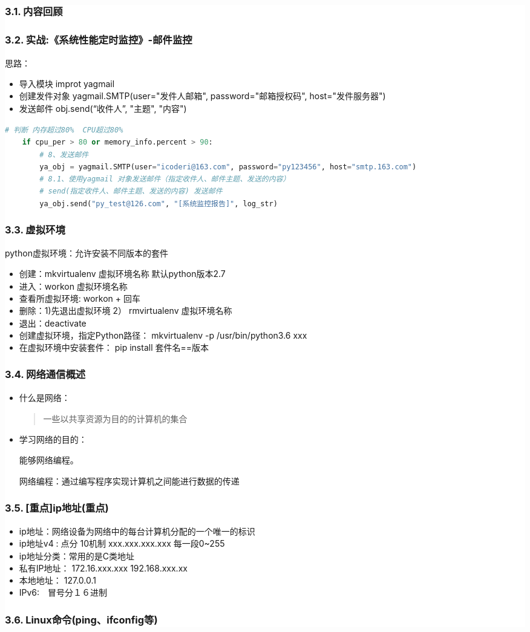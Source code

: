 ### 3.1. 内容回顾
### 3.2. 实战:《系统性能定时监控》-邮件监控

思路：

* 导入模块   improt yagmail 
* 创建发件对象  yagmail.SMTP(user="发件人邮箱", password="邮箱授权码", host="发件服务器")
* 发送邮件 obj.send(“收件人”, "主题", "内容")

```python
# 判断 内存超过80%  CPU超过80%
    if cpu_per > 80 or memory_info.percent > 90:
        # 8、发送邮件
        ya_obj = yagmail.SMTP(user="icoderi@163.com", password="py123456", host="smtp.163.com")
        # 8.1、使用yagmail 对象发送邮件（指定收件人、邮件主题、发送的内容）
        # send(指定收件人、邮件主题、发送的内容) 发送邮件
        ya_obj.send("py_test@126.com", "[系统监控报告]", log_str)
```



### 3.3. 虚拟环境

python虚拟环境：允许安装不同版本的套件

* 创建：mkvirtualenv  虚拟环境名称                 默认python版本2.7
* 进入：workon  虚拟环境名称
* 查看所虚拟环境: workon  + 回车
* 删除：1)先退出虚拟环境   2） rmvirtualenv 虚拟环境名称
* 退出：deactivate
* 创建虚拟环境，指定Python路径： mkvirtualenv -p   /usr/bin/python3.6  xxx
* 在虚拟环境中安装套件： pip install 套件名==版本

### 3.4. 网络通信概述

* 什么是网络：

  > 一些以共享资源为目的的计算机的集合

* 学习网络的目的：

  能够网络编程。

  网络编程：通过编写程序实现计算机之间能进行数据的传递

### 3.5. [重点]ip地址(重点)

* ip地址：网络设备为网络中的每台计算机分配的一个唯一的标识
* ip地址v4 : 点分 10机制  xxx.xxx.xxx.xxx    每一段0~255
* ip地址分类：常用的是C类地址
* 私有IP地址： 172.16.xxx.xxx    192.168.xxx.xx
* 本地地址： 127.0.0.1 
* IPv6:　冒号分１６进制

### 3.6. Linux命令(ping、ifconfig等)
